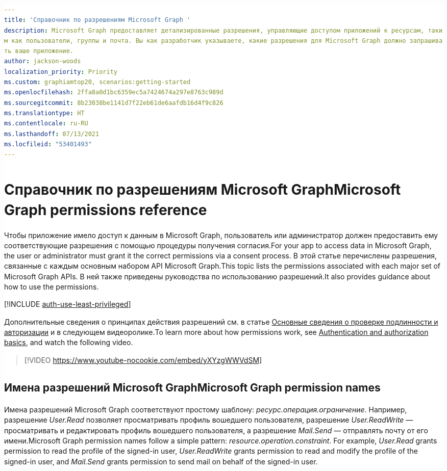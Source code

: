 ```yaml
---
title: 'Справочник по разрешениям Microsoft Graph '
description: Microsoft Graph предоставляет детализированные разрешения, управляющие доступом приложений к ресурсам, таким как пользователи, группы и почта. Вы как разработчик указываете, какие разрешения для Microsoft Graph должно запрашивать ваше приложение.
author: jackson-woods
localization_priority: Priority
ms.custom: graphiamtop20, scenarios:getting-started
ms.openlocfilehash: 2ffa8a0d1bc6359ec5a7424674a297e8763c989d
ms.sourcegitcommit: 8b23038be1141d7f22eb61de6aafdb16d4f9c826
ms.translationtype: HT
ms.contentlocale: ru-RU
ms.lasthandoff: 07/13/2021
ms.locfileid: "53401493"
---
```

# <a name="microsoft-graph-permissions-reference"></a><span data-ttu-id="2bb4a-104">Справочник по разрешениям Microsoft Graph</span><span class="sxs-lookup"><span data-stu-id="2bb4a-104">Microsoft Graph permissions reference</span></span>

<span data-ttu-id="2bb4a-105">Чтобы приложение имело доступ к данным в Microsoft Graph, пользователь или администратор должен предоставить ему соответствующие разрешения с помощью процедуры получения согласия.</span><span class="sxs-lookup"><span data-stu-id="2bb4a-105">For your app to access data in Microsoft Graph, the user or administrator must grant it the correct permissions via a consent process.</span></span> <span data-ttu-id="2bb4a-106">В этой статье перечислены разрешения, связанные с каждым основным набором API Microsoft Graph.</span><span class="sxs-lookup"><span data-stu-id="2bb4a-106">This topic lists the permissions associated with each major set of Microsoft Graph APIs.</span></span> <span data-ttu-id="2bb4a-107">В ней также приведены руководства по использованию разрешений.</span><span class="sxs-lookup"><span data-stu-id="2bb4a-107">It also provides guidance about how to use the permissions.</span></span>

[!INCLUDE [auth-use-least-privileged](../includes/auth-use-least-privileged.md)]

<span data-ttu-id="2bb4a-108">Дополнительные сведения о принципах действия разрешений см. в статье [Основные сведения о проверке подлинности и авторизации](auth/auth-concepts.md#microsoft-graph-permissions) и в следующем видеоролике.</span><span class="sxs-lookup"><span data-stu-id="2bb4a-108">To learn more about how permissions work, see [Authentication and authorization basics](auth/auth-concepts.md#microsoft-graph-permissions), and watch the following video.</span></span>

> [!VIDEO https://www.youtube-nocookie.com/embed/yXYzgWWVdSM]

## <a name="microsoft-graph-permission-names"></a><span data-ttu-id="2bb4a-109">Имена разрешений Microsoft Graph</span><span class="sxs-lookup"><span data-stu-id="2bb4a-109">Microsoft Graph permission names</span></span>

<span data-ttu-id="2bb4a-p103">Имена разрешений Microsoft Graph соответствуют простому шаблону: _ресурс.операция.ограничение_. Например, разрешение _User.Read_ позволяет просматривать профиль вошедшего пользователя, разрешение _User.ReadWrite_ — просматривать и редактировать профиль вошедшего пользователя, а разрешение _Mail.Send_ — отправлять почту от его имени.</span><span class="sxs-lookup"><span data-stu-id="2bb4a-p103">Microsoft Graph permission names follow a simple pattern: _resource.operation.constraint_. For example, _User.Read_ grants permission to read the profile of the signed-in user, _User.ReadWrite_ grants permission to read and modify the profile of the signed-in user, and _Mail.Send_ grants permission to send mail on behalf of the signed-in user.</span></span>
